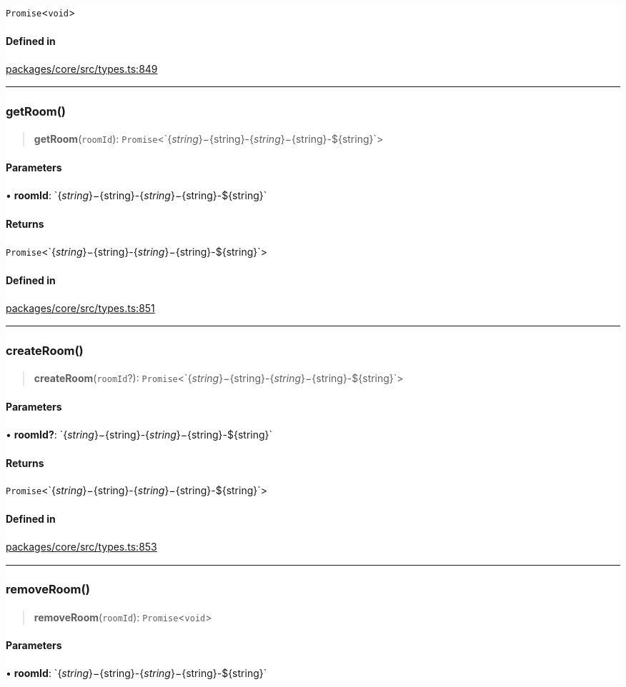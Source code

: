 `Promise`\<`void`\>

#### Defined in

[packages/core/src/types.ts:849](https://github.com/LibriX-Nation/LibriX-AI-Agent/blob/main/packages/core/src/types.ts#L849)

***

### getRoom()

> **getRoom**(`roomId`): `Promise`\<\`$\{string\}-$\{string\}-$\{string\}-$\{string\}-$\{string\}\`\>

#### Parameters

• **roomId**: \`$\{string\}-$\{string\}-$\{string\}-$\{string\}-$\{string\}\`

#### Returns

`Promise`\<\`$\{string\}-$\{string\}-$\{string\}-$\{string\}-$\{string\}\`\>

#### Defined in

[packages/core/src/types.ts:851](https://github.com/LibriX-Nation/LibriX-AI-Agent/blob/main/packages/core/src/types.ts#L851)

***

### createRoom()

> **createRoom**(`roomId`?): `Promise`\<\`$\{string\}-$\{string\}-$\{string\}-$\{string\}-$\{string\}\`\>

#### Parameters

• **roomId?**: \`$\{string\}-$\{string\}-$\{string\}-$\{string\}-$\{string\}\`

#### Returns

`Promise`\<\`$\{string\}-$\{string\}-$\{string\}-$\{string\}-$\{string\}\`\>

#### Defined in

[packages/core/src/types.ts:853](https://github.com/LibriX-Nation/LibriX-AI-Agent/blob/main/packages/core/src/types.ts#L853)

***

### removeRoom()

> **removeRoom**(`roomId`): `Promise`\<`void`\>

#### Parameters

• **roomId**: \`$\{string\}-$\{string\}-$\{string\}-$\{string\}-$\{string\}\`
